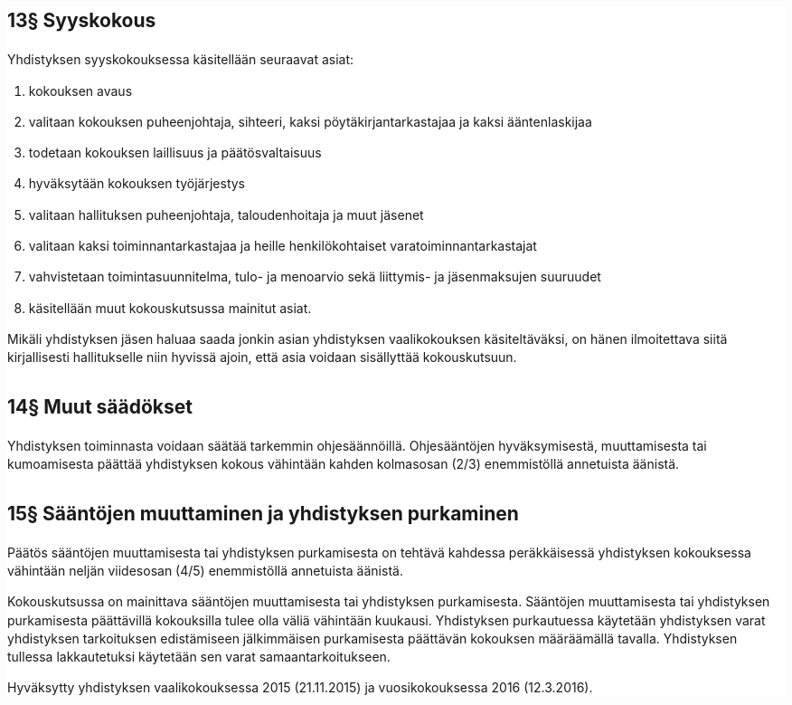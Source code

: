 ## 13§ Syyskokous 

Yhdistyksen syyskokouksessa käsitellään seuraavat asiat: 

1. kokouksen avaus 
2. valitaan kokouksen puheenjohtaja, sihteeri, kaksi pöytäkirjantarkastajaa ja kaksi ääntenlaskijaa 
3. todetaan kokouksen laillisuus ja päätösvaltaisuus 
4. hyväksytään kokouksen työjärjestys
5. valitaan hallituksen puheenjohtaja, taloudenhoitaja ja muut jäsenet
6. valitaan kaksi toiminnantarkastajaa ja heille henkilökohtaiset varatoiminnantarkastajat
7. vahvistetaan toimintasuunnitelma, tulo- ja menoarvio sekä liittymis- ja jäsenmaksujen
suuruudet

8. käsitellään muut kokouskutsussa mainitut asiat.

Mikäli yhdistyksen jäsen haluaa saada jonkin asian yhdistyksen vaalikokouksen käsiteltäväksi, on
hänen ilmoitettava siitä kirjallisesti hallitukselle niin hyvissä ajoin, että asia voidaan sisällyttää
kokouskutsuun.

## 14§ Muut säädökset

Yhdistyksen toiminnasta voidaan säätää tarkemmin ohjesäännöillä. Ohjesääntöjen hyväksymisestä, muuttamisesta tai kumoamisesta päättää yhdistyksen kokous vähintään kahden kolmasosan (2/3) enemmistöllä annetuista äänistä.

## 15§ Sääntöjen muuttaminen ja yhdistyksen purkaminen

Päätös sääntöjen muuttamisesta tai yhdistyksen purkamisesta on tehtävä kahdessa peräkkäisessä yhdistyksen kokouksessa vähintään neljän viidesosan (4/5) enemmistöllä annetuista äänistä.

Kokouskutsussa on mainittava sääntöjen muuttamisesta tai yhdistyksen purkamisesta. Sääntöjen
muuttamisesta tai yhdistyksen purkamisesta päättävillä kokouksilla tulee olla väliä vähintään kuukausi. Yhdistyksen purkautuessa käytetään yhdistyksen varat yhdistyksen tarkoituksen edistämiseen jälkimmäisen purkamisesta päättävän kokouksen määräämällä tavalla. Yhdistyksen tullessa lakkautetuksi käytetään sen varat samaantarkoitukseen.

Hyväksytty yhdistyksen vaalikokouksessa 2015 (21.11.2015) ja vuosikokouksessa 2016 (12.3.2016).
